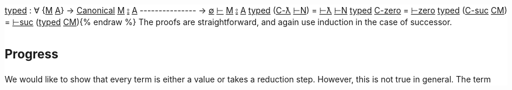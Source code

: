 <a id="typed"></a><a id="6518" href="{% endraw %}{{ site.baseurl }}{% link out/plfa/Properties.md %}{% raw %}#6518" class="Function">typed</a> <a id="6524" class="Symbol">:</a> <a id="6526" class="Symbol">∀</a> <a id="6528" class="Symbol">{</a><a id="6529" href="{% endraw %}{{ site.baseurl }}{% link out/plfa/Properties.md %}{% raw %}#6529" class="Bound">M</a> <a id="6531" href="{% endraw %}{{ site.baseurl }}{% link out/plfa/Properties.md %}{% raw %}#6531" class="Bound">A</a><a id="6532" class="Symbol">}</a>
  <a id="6536" class="Symbol">→</a> <a id="6538" href="{% endraw %}{{ site.baseurl }}{% link out/plfa/Properties.md %}{% raw %}#4853" class="Datatype Operator">Canonical</a> <a id="6548" href="{% endraw %}{{ site.baseurl }}{% link out/plfa/Properties.md %}{% raw %}#6529" class="Bound">M</a> <a id="6550" href="{% endraw %}{{ site.baseurl }}{% link out/plfa/Properties.md %}{% raw %}#4853" class="Datatype Operator">⦂</a> <a id="6552" href="{% endraw %}{{ site.baseurl }}{% link out/plfa/Properties.md %}{% raw %}#6531" class="Bound">A</a>
    <a id="6558" class="Comment">---------------</a>
  <a id="6576" class="Symbol">→</a> <a id="6578" href="{% endraw %}{{ site.baseurl }}{% link out/plfa/Lambda.md %}{% raw %}#30370" class="InductiveConstructor">∅</a> <a id="6580" href="{% endraw %}{{ site.baseurl }}{% link out/plfa/Lambda.md %}{% raw %}#32512" class="Datatype Operator">⊢</a> <a id="6582" href="{% endraw %}{{ site.baseurl }}{% link out/plfa/Properties.md %}{% raw %}#6529" class="Bound">M</a> <a id="6584" href="{% endraw %}{{ site.baseurl }}{% link out/plfa/Lambda.md %}{% raw %}#32512" class="Datatype Operator">⦂</a> <a id="6586" href="{% endraw %}{{ site.baseurl }}{% link out/plfa/Properties.md %}{% raw %}#6531" class="Bound">A</a>
<a id="6588" href="{% endraw %}{{ site.baseurl }}{% link out/plfa/Properties.md %}{% raw %}#6518" class="Function">typed</a> <a id="6594" class="Symbol">(</a><a id="6595" href="{% endraw %}{{ site.baseurl }}{% link out/plfa/Properties.md %}{% raw %}#4895" class="InductiveConstructor">C-ƛ</a> <a id="6599" href="{% endraw %}{{ site.baseurl }}{% link out/plfa/Properties.md %}{% raw %}#6599" class="Bound">⊢N</a><a id="6601" class="Symbol">)</a>    <a id="6606" class="Symbol">=</a>  <a id="6609" href="{% endraw %}{{ site.baseurl }}{% link out/plfa/Lambda.md %}{% raw %}#32650" class="InductiveConstructor">⊢ƛ</a> <a id="6612" href="{% endraw %}{{ site.baseurl }}{% link out/plfa/Properties.md %}{% raw %}#6599" class="Bound">⊢N</a>
<a id="6615" href="{% endraw %}{{ site.baseurl }}{% link out/plfa/Properties.md %}{% raw %}#6518" class="Function">typed</a> <a id="6621" href="{% endraw %}{{ site.baseurl }}{% link out/plfa/Properties.md %}{% raw %}#5012" class="InductiveConstructor">C-zero</a>      <a id="6633" class="Symbol">=</a>  <a id="6636" href="{% endraw %}{{ site.baseurl }}{% link out/plfa/Lambda.md %}{% raw %}#32866" class="InductiveConstructor">⊢zero</a>
<a id="6642" href="{% endraw %}{{ site.baseurl }}{% link out/plfa/Properties.md %}{% raw %}#6518" class="Function">typed</a> <a id="6648" class="Symbol">(</a><a id="6649" href="{% endraw %}{{ site.baseurl }}{% link out/plfa/Properties.md %}{% raw %}#5078" class="InductiveConstructor">C-suc</a> <a id="6655" href="{% endraw %}{{ site.baseurl }}{% link out/plfa/Properties.md %}{% raw %}#6655" class="Bound">CM</a><a id="6657" class="Symbol">)</a>  <a id="6660" class="Symbol">=</a>  <a id="6663" href="{% endraw %}{{ site.baseurl }}{% link out/plfa/Lambda.md %}{% raw %}#32935" class="InductiveConstructor">⊢suc</a> <a id="6668" class="Symbol">(</a><a id="6669" href="{% endraw %}{{ site.baseurl }}{% link out/plfa/Properties.md %}{% raw %}#6518" class="Function">typed</a> <a id="6675" href="{% endraw %}{{ site.baseurl }}{% link out/plfa/Properties.md %}{% raw %}#6655" class="Bound">CM</a><a id="6677" class="Symbol">)</a>{% endraw %}</pre>
The proofs are straightforward, and again use induction in the
case of successor.


## Progress

We would like to show that every term is either a value or takes a
reduction step.  However, this is not true in general.  The term
